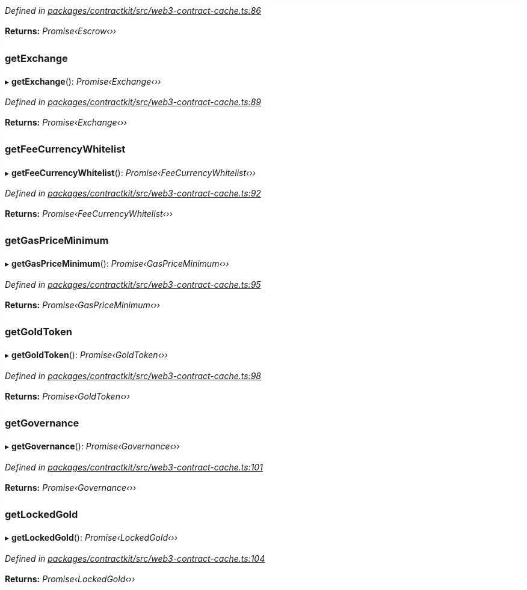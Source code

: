 _Defined in_ [_packages/contractkit/src/web3-contract-cache.ts:86_](https://github.com/celo-org/celo-monorepo/blob/master/packages/contractkit/src/web3-contract-cache.ts#L86)

**Returns:** _Promise‹Escrow‹››_

### getExchange

▸ **getExchange**\(\): _Promise‹Exchange‹››_

_Defined in_ [_packages/contractkit/src/web3-contract-cache.ts:89_](https://github.com/celo-org/celo-monorepo/blob/master/packages/contractkit/src/web3-contract-cache.ts#L89)

**Returns:** _Promise‹Exchange‹››_

### getFeeCurrencyWhitelist

▸ **getFeeCurrencyWhitelist**\(\): _Promise‹FeeCurrencyWhitelist‹››_

_Defined in_ [_packages/contractkit/src/web3-contract-cache.ts:92_](https://github.com/celo-org/celo-monorepo/blob/master/packages/contractkit/src/web3-contract-cache.ts#L92)

**Returns:** _Promise‹FeeCurrencyWhitelist‹››_

### getGasPriceMinimum

▸ **getGasPriceMinimum**\(\): _Promise‹GasPriceMinimum‹››_

_Defined in_ [_packages/contractkit/src/web3-contract-cache.ts:95_](https://github.com/celo-org/celo-monorepo/blob/master/packages/contractkit/src/web3-contract-cache.ts#L95)

**Returns:** _Promise‹GasPriceMinimum‹››_

### getGoldToken

▸ **getGoldToken**\(\): _Promise‹GoldToken‹››_

_Defined in_ [_packages/contractkit/src/web3-contract-cache.ts:98_](https://github.com/celo-org/celo-monorepo/blob/master/packages/contractkit/src/web3-contract-cache.ts#L98)

**Returns:** _Promise‹GoldToken‹››_

### getGovernance

▸ **getGovernance**\(\): _Promise‹Governance‹››_

_Defined in_ [_packages/contractkit/src/web3-contract-cache.ts:101_](https://github.com/celo-org/celo-monorepo/blob/master/packages/contractkit/src/web3-contract-cache.ts#L101)

**Returns:** _Promise‹Governance‹››_

### getLockedGold

▸ **getLockedGold**\(\): _Promise‹LockedGold‹››_

_Defined in_ [_packages/contractkit/src/web3-contract-cache.ts:104_](https://github.com/celo-org/celo-monorepo/blob/master/packages/contractkit/src/web3-contract-cache.ts#L104)

**Returns:** _Promise‹LockedGold‹››_

